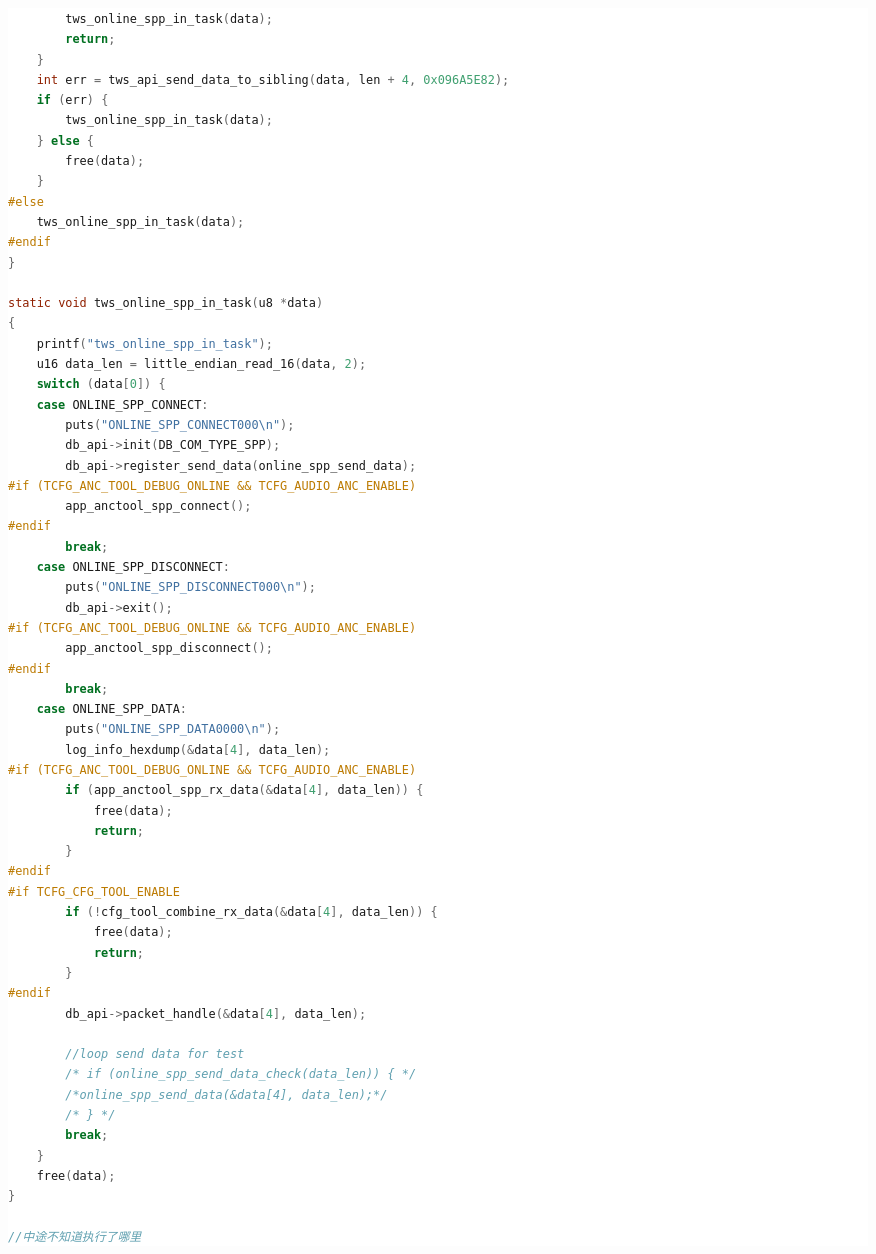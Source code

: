 ```c
        tws_online_spp_in_task(data);
        return;
    }
    int err = tws_api_send_data_to_sibling(data, len + 4, 0x096A5E82);
    if (err) {
        tws_online_spp_in_task(data);
    } else {
        free(data);
    }
#else
    tws_online_spp_in_task(data);
#endif
}

static void tws_online_spp_in_task(u8 *data)
{
    printf("tws_online_spp_in_task");
    u16 data_len = little_endian_read_16(data, 2);
    switch (data[0]) {
    case ONLINE_SPP_CONNECT:
        puts("ONLINE_SPP_CONNECT000\n");
        db_api->init(DB_COM_TYPE_SPP);
        db_api->register_send_data(online_spp_send_data);
#if (TCFG_ANC_TOOL_DEBUG_ONLINE && TCFG_AUDIO_ANC_ENABLE)
        app_anctool_spp_connect();
#endif
        break;
    case ONLINE_SPP_DISCONNECT:
        puts("ONLINE_SPP_DISCONNECT000\n");
        db_api->exit();
#if (TCFG_ANC_TOOL_DEBUG_ONLINE && TCFG_AUDIO_ANC_ENABLE)
        app_anctool_spp_disconnect();
#endif
        break;
    case ONLINE_SPP_DATA:
        puts("ONLINE_SPP_DATA0000\n");
        log_info_hexdump(&data[4], data_len);
#if (TCFG_ANC_TOOL_DEBUG_ONLINE && TCFG_AUDIO_ANC_ENABLE)
        if (app_anctool_spp_rx_data(&data[4], data_len)) {
            free(data);
            return;
        }
#endif
#if TCFG_CFG_TOOL_ENABLE
        if (!cfg_tool_combine_rx_data(&data[4], data_len)) {
            free(data);
            return;
        }
#endif
        db_api->packet_handle(&data[4], data_len);

        //loop send data for test
        /* if (online_spp_send_data_check(data_len)) { */
        /*online_spp_send_data(&data[4], data_len);*/
        /* } */
        break;
    }
    free(data);
}

//中途不知道执行了哪里

```
